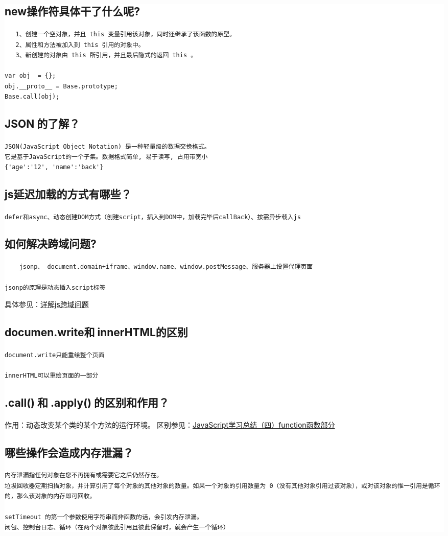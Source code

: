 ## new操作符具体干了什么呢?

```
   1、创建一个空对象，并且 this 变量引用该对象，同时还继承了该函数的原型。
   2、属性和方法被加入到 this 引用的对象中。
   3、新创建的对象由 this 所引用，并且最后隐式的返回 this 。

var obj  = {};
obj.__proto__ = Base.prototype;
Base.call(obj); 
```

## JSON 的了解？

```
JSON(JavaScript Object Notation) 是一种轻量级的数据交换格式。
它是基于JavaScript的一个子集。数据格式简单, 易于读写, 占用带宽小
{'age':'12', 'name':'back'}
```

## js延迟加载的方式有哪些？

```
defer和async、动态创建DOM方式（创建script，插入到DOM中，加载完毕后callBack）、按需异步载入js
```

## 如何解决跨域问题?

```
    jsonp、 document.domain+iframe、window.name、window.postMessage、服务器上设置代理页面
    
jsonp的原理是动态插入script标签
```

具体参见：[详解js跨域问题](http://segmentfault.com/blog/trigkit4/1190000000718840)

## documen.write和 innerHTML的区别

```
document.write只能重绘整个页面

innerHTML可以重绘页面的一部分
```

## .call() 和 .apply() 的区别和作用？

作用：动态改变某个类的某个方法的运行环境。 区别参见：[JavaScript学习总结（四）function函数部分](http://segmentfault.com/blog/trigkit4/1190000000660786#articleHeader15)

## 哪些操作会造成内存泄漏？

```
内存泄漏指任何对象在您不再拥有或需要它之后仍然存在。
垃圾回收器定期扫描对象，并计算引用了每个对象的其他对象的数量。如果一个对象的引用数量为 0（没有其他对象引用过该对象），或对该对象的惟一引用是循环的，那么该对象的内存即可回收。

setTimeout 的第一个参数使用字符串而非函数的话，会引发内存泄漏。
闭包、控制台日志、循环（在两个对象彼此引用且彼此保留时，就会产生一个循环）
```
